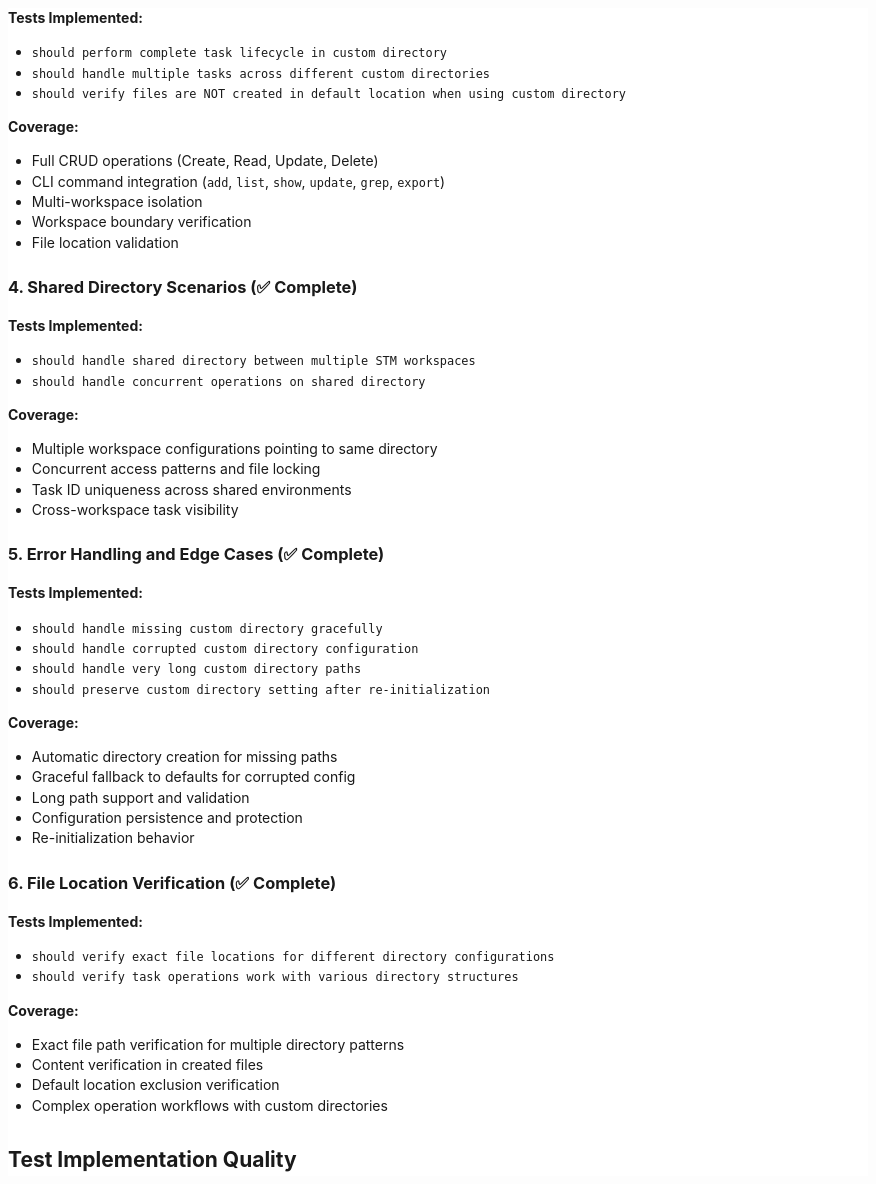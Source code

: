 **Tests Implemented:**
- `should perform complete task lifecycle in custom directory`
- `should handle multiple tasks across different custom directories`
- `should verify files are NOT created in default location when using custom directory`

**Coverage:**
- Full CRUD operations (Create, Read, Update, Delete)
- CLI command integration (`add`, `list`, `show`, `update`, `grep`, `export`)
- Multi-workspace isolation
- Workspace boundary verification
- File location validation

### 4. Shared Directory Scenarios (✅ Complete)

**Tests Implemented:**
- `should handle shared directory between multiple STM workspaces`
- `should handle concurrent operations on shared directory`

**Coverage:**
- Multiple workspace configurations pointing to same directory
- Concurrent access patterns and file locking
- Task ID uniqueness across shared environments
- Cross-workspace task visibility

### 5. Error Handling and Edge Cases (✅ Complete)

**Tests Implemented:**
- `should handle missing custom directory gracefully`
- `should handle corrupted custom directory configuration`
- `should handle very long custom directory paths`
- `should preserve custom directory setting after re-initialization`

**Coverage:**
- Automatic directory creation for missing paths
- Graceful fallback to defaults for corrupted config
- Long path support and validation
- Configuration persistence and protection
- Re-initialization behavior

### 6. File Location Verification (✅ Complete)

**Tests Implemented:**
- `should verify exact file locations for different directory configurations`
- `should verify task operations work with various directory structures`

**Coverage:**
- Exact file path verification for multiple directory patterns
- Content verification in created files
- Default location exclusion verification
- Complex operation workflows with custom directories

## Test Implementation Quality

